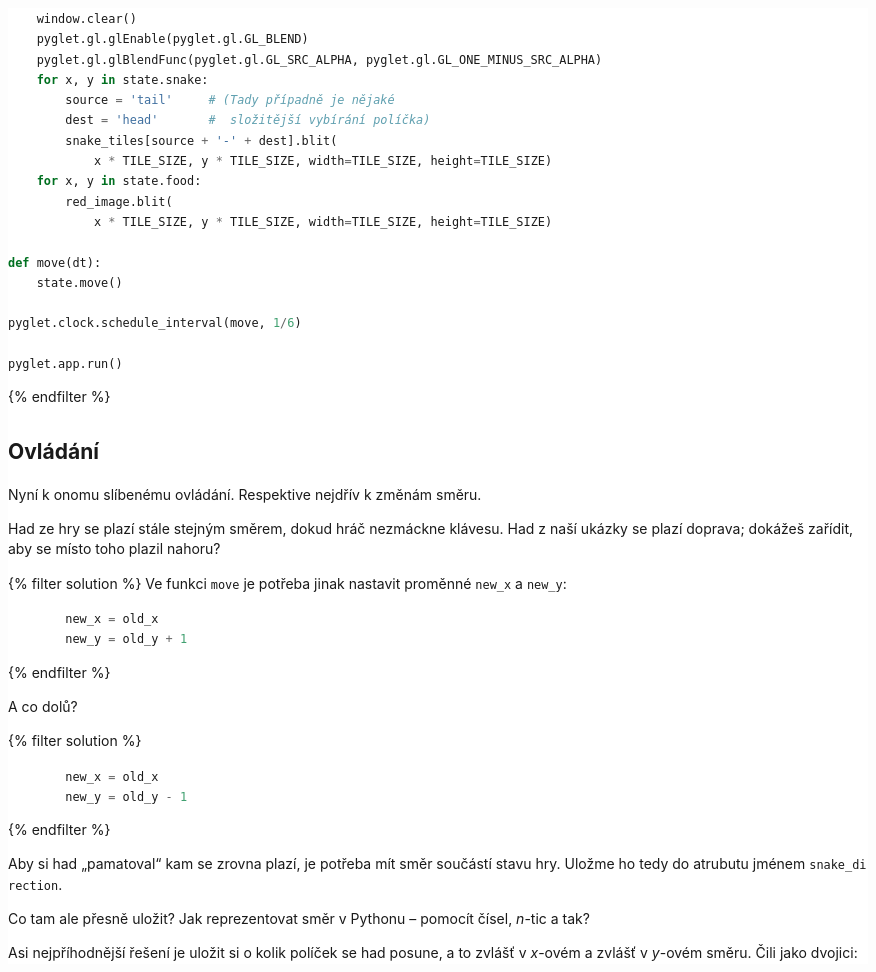 ```python
    window.clear()
    pyglet.gl.glEnable(pyglet.gl.GL_BLEND)
    pyglet.gl.glBlendFunc(pyglet.gl.GL_SRC_ALPHA, pyglet.gl.GL_ONE_MINUS_SRC_ALPHA)
    for x, y in state.snake:
        source = 'tail'     # (Tady případně je nějaké
        dest = 'head'       #  složitější vybírání políčka)
        snake_tiles[source + '-' + dest].blit(
            x * TILE_SIZE, y * TILE_SIZE, width=TILE_SIZE, height=TILE_SIZE)
    for x, y in state.food:
        red_image.blit(
            x * TILE_SIZE, y * TILE_SIZE, width=TILE_SIZE, height=TILE_SIZE)

def move(dt):
    state.move()

pyglet.clock.schedule_interval(move, 1/6)

pyglet.app.run()
```
{% endfilter %}


## Ovládání

Nyní k onomu slíbenému ovládání. Respektive nejdřív k změnám směru.

Had ze hry se plazí stále stejným směrem, dokud hráč nezmáckne klávesu.
Had z naší ukázky se plazí doprava; dokážeš zařídit, aby se místo toho
plazil nahoru?

{% filter solution %}
Ve funkci `move` je potřeba jinak nastavit proměnné `new_x` a `new_y`:
```python
        new_x = old_x
        new_y = old_y + 1
```
{% endfilter %}

A co dolů?

{% filter solution %}
```python
        new_x = old_x
        new_y = old_y - 1
```
{% endfilter %}

Aby si had „pamatoval“ kam se zrovna plazí, je potřeba mít směr součástí stavu
hry.
Uložme ho tedy do atrubutu jménem `snake_direction`.

Co tam ale přesně uložit?
Jak reprezentovat směr v Pythonu – pomocít čísel, <var>n</var>-tic a tak?

Asi nejpříhodnější řešení je uložit si o kolik políček se had posune,
a to zvlášť v <var>x</var>-ovém a zvlášť v <var>y</var>-ovém směru.
Čili jako dvojici:
